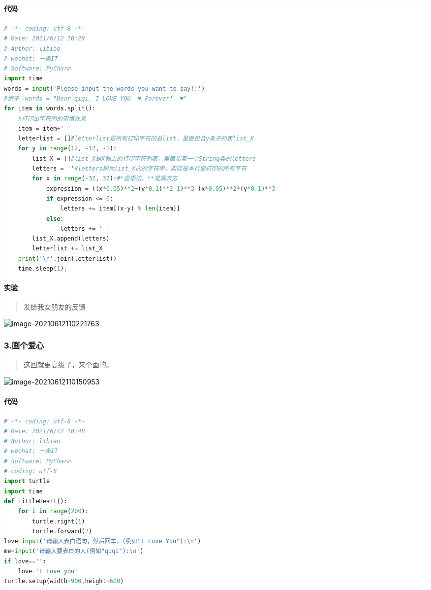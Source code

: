 
#### 代码

```python
# -*- coding: utf-8 -*-
# Date: 2021/6/12 10:29
# Author: libiao
# wechat: 一条IT
# Software: PyCharm
import time
words = input('Please input the words you want to say!:')
#例子：words = "Dear qiqi, I LOVE YOU  ♥ Forever!  ♥"
for item in words.split():
    #打印出字符间的空格效果
    item = item+' '
    letterlist = []#letterlist是所有打印字符的总list，里面包含y条子列表list_X
    for y in range(12, -12, -1):
        list_X = []#list_X是X轴上的打印字符列表，里面装着一个String类的letters
        letters = ''#letters即为list_X内的字符串，实际是本行要打印的所有字符
        for x in range(-32, 32):#*是乘法，**是幂次方
            expression = ((x*0.05)**2+(y*0.1)**2-1)**3-(x*0.05)**2*(y*0.1)**3
            if expression <= 0:
                letters += item[(x-y) % len(item)]
            else:
                letters += ' '
        list_X.append(letters)
        letterlist += list_X
    print('\n'.join(letterlist))
    time.sleep(1);

```

#### 实验

>发给我女朋友的反馈

![image-20210612110221763](https://yitiaoit.oss-cn-beijing.aliyuncs.com/img/image-20210612110221763.png)



### 3.画个爱心

>这回就更高级了，来个画的。

![image-20210612110150953](https://yitiaoit.oss-cn-beijing.aliyuncs.com/img/image-20210612110150953.png)

#### 代码

```python
# -*- coding: utf-8 -*-
# Date: 2021/6/12 10:48
# Author: libiao
# wechat: 一条IT
# Software: PyCharm
# coding: utf-8
import turtle
import time
def LittleHeart():
    for i in range(200):
        turtle.right(1)
        turtle.forward(2)
love=input('请输入表白语句，然后回车，(例如"I Love You"):\n')
me=input('请输入要表白的人(例如"qiqi"):\n')
if love=='':
    love='I Love you'
turtle.setup(width=900,height=600)
```